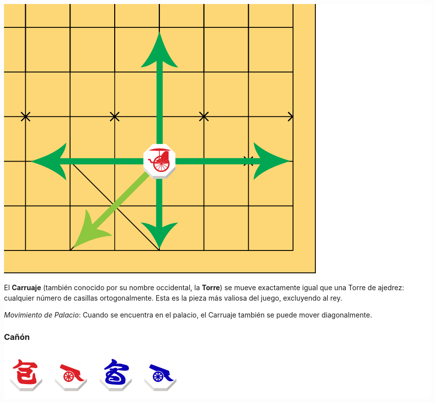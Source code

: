  ![Movimiento del Carruaje](https://github.com/gbtami/pychess-variants/blob/master/static/images/JanggiGuide/ChariotDiagram.png)

El **Carruaje** (también conocido por su nombre occidental, la **Torre**) se mueve exactamente igual que una Torre de ajedrez: cualquier número de casillas ortogonalmente. Esta es la pieza más valiosa del juego, excluyendo al rey.

*Movimiento de Palacio*: Cuando se encuentra en el palacio, el Carruaje también se puede mover diagonalmente.

### Cañón

![Cañones](https://github.com/gbtami/pychess-variants/blob/master/static/images/JanggiGuide/Cannons.png)
